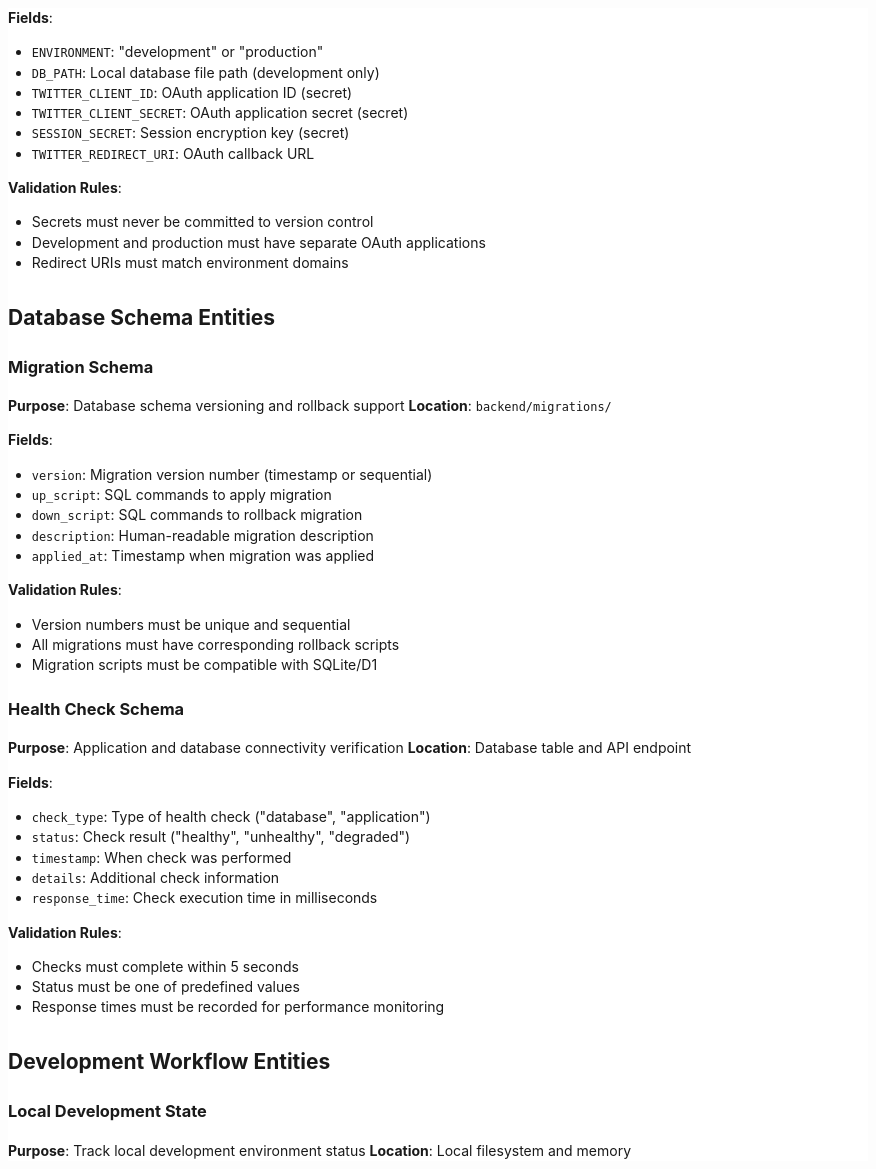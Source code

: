 **Fields**:
- `ENVIRONMENT`: "development" or "production"
- `DB_PATH`: Local database file path (development only)
- `TWITTER_CLIENT_ID`: OAuth application ID (secret)
- `TWITTER_CLIENT_SECRET`: OAuth application secret (secret)
- `SESSION_SECRET`: Session encryption key (secret)
- `TWITTER_REDIRECT_URI`: OAuth callback URL

**Validation Rules**:
- Secrets must never be committed to version control
- Development and production must have separate OAuth applications
- Redirect URIs must match environment domains

## Database Schema Entities

### Migration Schema
**Purpose**: Database schema versioning and rollback support
**Location**: `backend/migrations/`

**Fields**:
- `version`: Migration version number (timestamp or sequential)
- `up_script`: SQL commands to apply migration
- `down_script`: SQL commands to rollback migration
- `description`: Human-readable migration description
- `applied_at`: Timestamp when migration was applied

**Validation Rules**:
- Version numbers must be unique and sequential
- All migrations must have corresponding rollback scripts
- Migration scripts must be compatible with SQLite/D1

### Health Check Schema
**Purpose**: Application and database connectivity verification
**Location**: Database table and API endpoint

**Fields**:
- `check_type`: Type of health check ("database", "application")
- `status`: Check result ("healthy", "unhealthy", "degraded")
- `timestamp`: When check was performed
- `details`: Additional check information
- `response_time`: Check execution time in milliseconds

**Validation Rules**:
- Checks must complete within 5 seconds
- Status must be one of predefined values
- Response times must be recorded for performance monitoring

## Development Workflow Entities

### Local Development State
**Purpose**: Track local development environment status
**Location**: Local filesystem and memory
